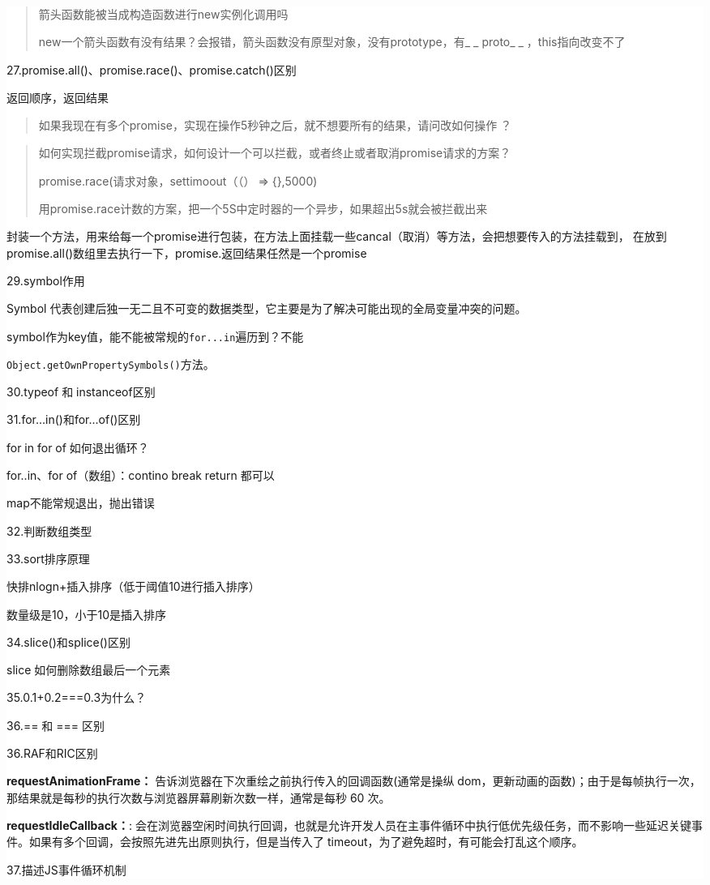 > 箭头函数能被当成构造函数进行new实例化调用吗
>
> new一个箭头函数有没有结果？会报错，箭头函数没有原型对象，没有prototype，有_ _ proto_ _ ，this指向改变不了

27.promise.all()、promise.race()、promise.catch()区别

返回顺序，返回结果

> 如果我现在有多个promise，实现在操作5秒钟之后，就不想要所有的结果，请问改如何操作 ？

> 如何实现拦截promise请求，如何设计一个可以拦截，或者终止或者取消promise请求的方案？
>
> promise.race(请求对象，settimoout（（） => {},5000)
>
> 用promise.race计数的方案，把一个5S中定时器的一个异步，如果超出5s就会被拦截出来

封装一个方法，用来给每一个promise进行包装，在方法上面挂载一些cancal（取消）等方法，会把想要传入的方法挂载到，                     在放到promise.all()数组里去执行一下，promise.返回结果任然是一个promise

29.symbol作用

Symbol 代表创建后独一无二且不可变的数据类型，它主要是为了解决可能出现的全局变量冲突的问题。

symbol作为key值，能不能被常规的`for...in`遍历到？不能

`Object.getOwnPropertySymbols()`方法。

30.typeof 和 instanceof区别

31.for...in()和for...of()区别

for in for of 如何退出循环？

for..in、for of（数组）：contino break return 都可以

map不能常规退出，抛出错误

32.判断数组类型

33.sort排序原理

快排nlogn+插入排序（低于阈值10进行插入排序）

数量级是10，小于10是插入排序

34.slice()和splice()区别

slice 如何删除数组最后一个元素

35.0.1+0.2===0.3为什么？

36.== 和 === 区别

36.RAF和RIC区别

**requestAnimationFrame：** 告诉浏览器在下次重绘之前执行传入的回调函数(通常是操纵 dom，更新动画的函数)；由于是每帧执行一次，那结果就是每秒的执行次数与浏览器屏幕刷新次数一样，通常是每秒 60 次。

**requestIdleCallback：**: 会在浏览器空闲时间执行回调，也就是允许开发人员在主事件循环中执行低优先级任务，而不影响一些延迟关键事件。如果有多个回调，会按照先进先出原则执行，但是当传入了 timeout，为了避免超时，有可能会打乱这个顺序。

37.描述JS事件循环机制
